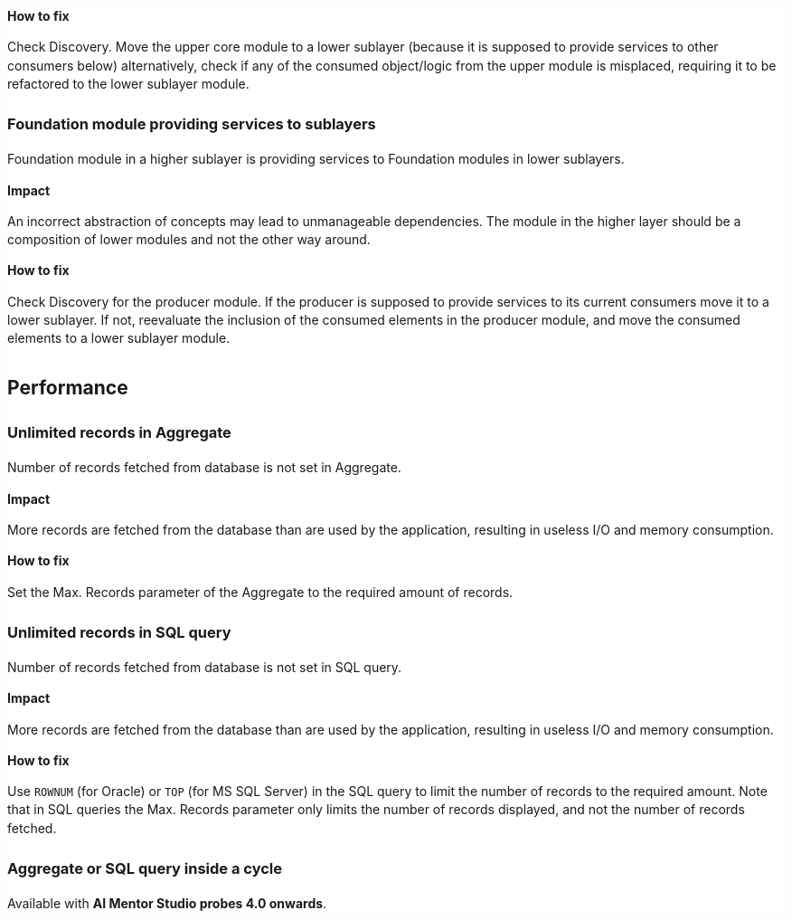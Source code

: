 **How to fix**  

Check Discovery. Move the upper core module to a lower sublayer (because it is supposed to provide services to other consumers below) alternatively, check if any of the consumed object/logic from the upper module is misplaced, requiring it to be refactored to the lower sublayer module.

### Foundation module providing services to sublayers

Foundation module in a higher sublayer is providing services to Foundation modules in lower sublayers.

**Impact**  

An incorrect abstraction of concepts may lead to unmanageable dependencies. The module in the higher layer should be a composition of lower modules and not the other way around.

**How to fix**  

Check Discovery for the producer module. If the producer is supposed to provide services to its current consumers move it to a lower sublayer. If not, reevaluate the inclusion of the consumed elements in the producer module, and move the consumed elements to a lower sublayer module.

## Performance

### Unlimited records in Aggregate

Number of records fetched from database is not set in Aggregate.

**Impact**  

More records are fetched from the database than are used by the application, resulting in useless I/O and memory consumption.

**How to fix**  

Set the Max. Records parameter of the Aggregate to the required amount of records.

### Unlimited records in SQL query

Number of records fetched from database is not set in SQL query.

**Impact**  

More records are fetched from the database than are used by the application, resulting in useless I/O and memory consumption.

**How to fix**  

Use `ROWNUM` (for Oracle) or `TOP` (for MS SQL Server) in the SQL query to limit the number of records to the required amount. Note that in SQL queries the Max. Records parameter only limits the number of records displayed, and not the number of records fetched.

### Aggregate or SQL query inside a cycle

<div class="info" markdown="1">

Available with **AI Mentor Studio probes 4.0 onwards**.
